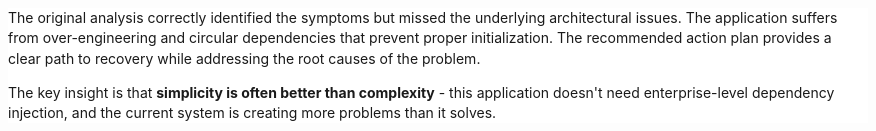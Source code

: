 The original analysis correctly identified the symptoms but missed the underlying architectural issues. The application suffers from over-engineering and circular dependencies that prevent proper initialization. The recommended action plan provides a clear path to recovery while addressing the root causes of the problem.

The key insight is that **simplicity is often better than complexity** - this application doesn't need enterprise-level dependency injection, and the current system is creating more problems than it solves.

